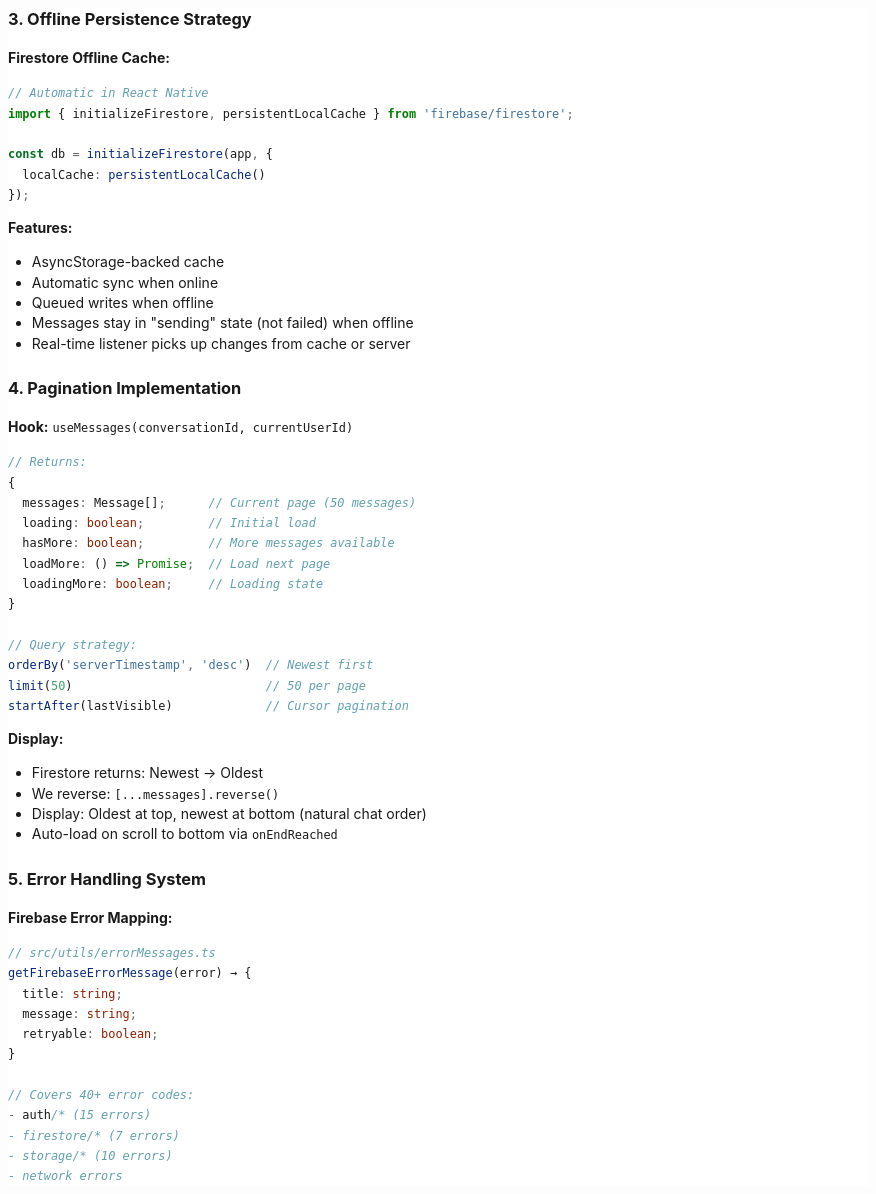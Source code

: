 ### 3. Offline Persistence Strategy

**Firestore Offline Cache:**
```typescript
// Automatic in React Native
import { initializeFirestore, persistentLocalCache } from 'firebase/firestore';

const db = initializeFirestore(app, {
  localCache: persistentLocalCache()
});
```

**Features:**
- AsyncStorage-backed cache
- Automatic sync when online
- Queued writes when offline
- Messages stay in "sending" state (not failed) when offline
- Real-time listener picks up changes from cache or server

### 4. Pagination Implementation

**Hook:** `useMessages(conversationId, currentUserId)`
```typescript
// Returns:
{
  messages: Message[];      // Current page (50 messages)
  loading: boolean;         // Initial load
  hasMore: boolean;         // More messages available
  loadMore: () => Promise;  // Load next page
  loadingMore: boolean;     // Loading state
}

// Query strategy:
orderBy('serverTimestamp', 'desc')  // Newest first
limit(50)                           // 50 per page
startAfter(lastVisible)             // Cursor pagination
```

**Display:**
- Firestore returns: Newest → Oldest
- We reverse: `[...messages].reverse()`
- Display: Oldest at top, newest at bottom (natural chat order)
- Auto-load on scroll to bottom via `onEndReached`

### 5. Error Handling System

**Firebase Error Mapping:**
```typescript
// src/utils/errorMessages.ts
getFirebaseErrorMessage(error) → {
  title: string;
  message: string;
  retryable: boolean;
}

// Covers 40+ error codes:
- auth/* (15 errors)
- firestore/* (7 errors)
- storage/* (10 errors)
- network errors
```

